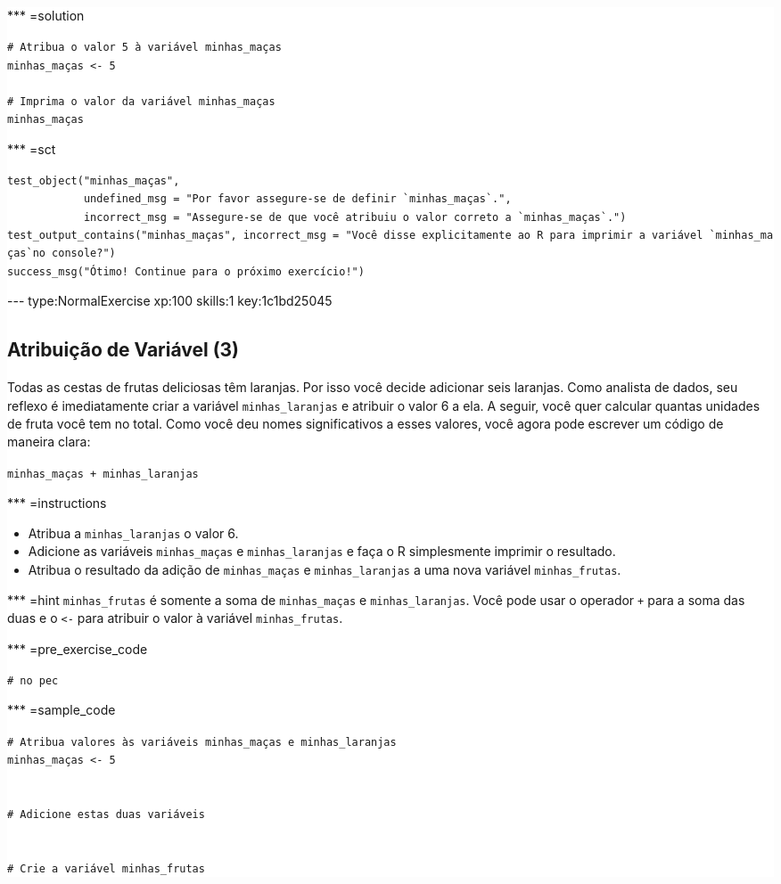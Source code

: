 *** =solution
```{r}
# Atribua o valor 5 à variável minhas_maças
minhas_maças <- 5

# Imprima o valor da variável minhas_maças
minhas_maças
```

*** =sct
```{r}
test_object("minhas_maças", 
            undefined_msg = "Por favor assegure-se de definir `minhas_maças`.",
            incorrect_msg = "Assegure-se de que você atribuiu o valor correto a `minhas_maças`.")
test_output_contains("minhas_maças", incorrect_msg = "Você disse explicitamente ao R para imprimir a variável `minhas_maças`no console?")
success_msg("Ótimo! Continue para o próximo exercício!")
```


--- type:NormalExercise xp:100 skills:1 key:1c1bd25045
## Atribuição de Variável (3)

Todas as cestas de frutas deliciosas têm laranjas. Por isso você decide adicionar seis laranjas. Como analista de dados, seu reflexo é imediatamente criar a variável `minhas_laranjas` e atribuir o valor 6 a ela. A seguir, você quer calcular quantas unidades de fruta você tem no total. Como você deu nomes significativos a esses valores, você agora pode escrever um código de maneira clara: 

```
minhas_maças + minhas_laranjas
```

*** =instructions
- Atribua a `minhas_laranjas` o valor 6.
- Adicione as variáveis `minhas_maças` e `minhas_laranjas` e faça o R simplesmente imprimir o resultado.
- Atribua o resultado da adição de `minhas_maças` e `minhas_laranjas` a uma nova variável `minhas_frutas`.

*** =hint
`minhas_frutas` é somente a soma de `minhas_maças` e `minhas_laranjas`. Você pode usar o operador `+` para a soma das duas e o `<-` para atribuir o valor à variável `minhas_frutas`.

*** =pre_exercise_code
```{r}
# no pec
```

*** =sample_code
```{r}
# Atribua valores às variáveis minhas_maças e minhas_laranjas
minhas_maças <- 5


# Adicione estas duas variáveis


# Crie a variável minhas_frutas

```
